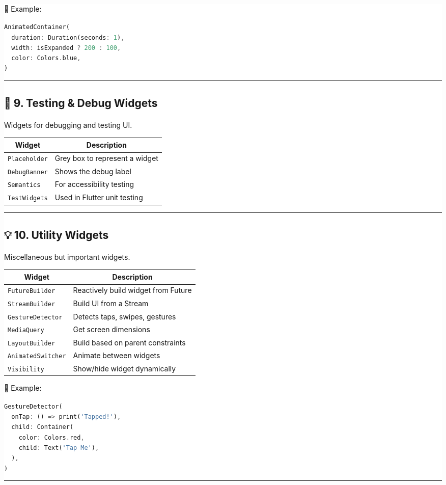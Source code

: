 🧪 Example:

```dart
AnimatedContainer(
  duration: Duration(seconds: 1),
  width: isExpanded ? 200 : 100,
  color: Colors.blue,
)
```

---

## 🧪 9. Testing & Debug Widgets

Widgets for debugging and testing UI.

| Widget        | Description                    |
| ------------- | ------------------------------ |
| `Placeholder` | Grey box to represent a widget |
| `DebugBanner` | Shows the debug label          |
| `Semantics`   | For accessibility testing      |
| `TestWidgets` | Used in Flutter unit testing   |

---

## 💡 10. Utility Widgets

Miscellaneous but important widgets.

| Widget             | Description                         |
| ------------------ | ----------------------------------- |
| `FutureBuilder`    | Reactively build widget from Future |
| `StreamBuilder`    | Build UI from a Stream              |
| `GestureDetector`  | Detects taps, swipes, gestures      |
| `MediaQuery`       | Get screen dimensions               |
| `LayoutBuilder`    | Build based on parent constraints   |
| `AnimatedSwitcher` | Animate between widgets             |
| `Visibility`       | Show/hide widget dynamically        |

🧪 Example:

```dart
GestureDetector(
  onTap: () => print('Tapped!'),
  child: Container(
    color: Colors.red,
    child: Text('Tap Me'),
  ),
)
```

---